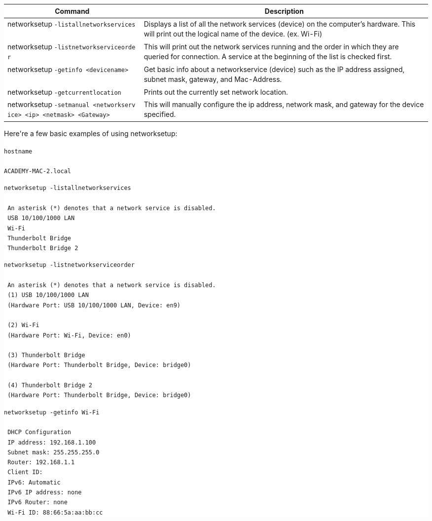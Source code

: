 | **Command** | **Description** |
| --- | --- |
| networksetup `-listallnetworkservices` | Displays a list of all the network services (device) on the computer’s hardware. This will print out the logical name of the device. (ex. Wi-Fi) |
| networksetup `-listnetworkserviceorder` | This will print out the network services running and the order in which they are queried for connection. A service at the beginning of the list is checked first. |
| networksetup `-getinfo <devicename>` | Get basic info about a networkservice (device) such as the IP address assigned, subnet mask, gateway, and Mac-Address. |
| networksetup `-getcurrentlocation` | Prints out the currently set network location. |
| networksetup `-setmanual <networkservice> <ip> <netmask> <Gateway>` | This will manually configure the ip address, network mask, and gateway for the device specified. |

Here're a few basic examples of using networksetup:

```shell
hostname

ACADEMY-MAC-2.local

```

```shell
networksetup -listallnetworkservices

 An asterisk (*) denotes that a network service is disabled.
 USB 10/100/1000 LAN
 Wi-Fi
 Thunderbolt Bridge
 Thunderbolt Bridge 2

```

```shell
networksetup -listnetworkserviceorder

 An asterisk (*) denotes that a network service is disabled.
 (1) USB 10/100/1000 LAN
 (Hardware Port: USB 10/100/1000 LAN, Device: en9)

 (2) Wi-Fi
 (Hardware Port: Wi-Fi, Device: en0)

 (3) Thunderbolt Bridge
 (Hardware Port: Thunderbolt Bridge, Device: bridge0)

 (4) Thunderbolt Bridge 2
 (Hardware Port: Thunderbolt Bridge, Device: bridge0)

```

```shell
networksetup -getinfo Wi-Fi

 DHCP Configuration
 IP address: 192.168.1.100
 Subnet mask: 255.255.255.0
 Router: 192.168.1.1
 Client ID:
 IPv6: Automatic
 IPv6 IP address: none
 IPv6 Router: none
 Wi-Fi ID: 88:66:5a:aa:bb:cc

```
